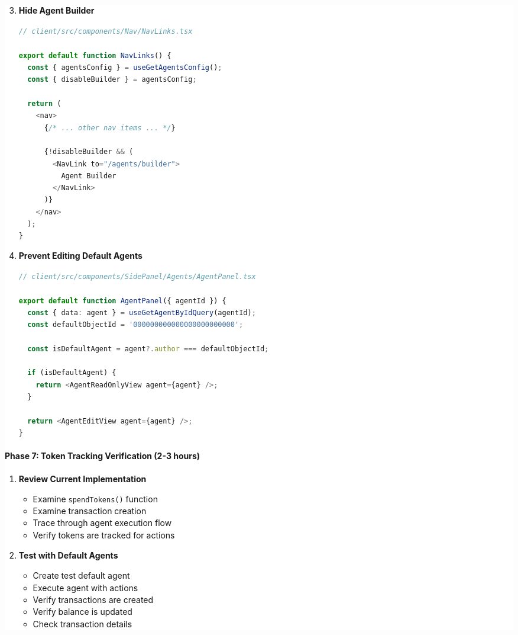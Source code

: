 3. **Hide Agent Builder**
   ```typescript
   // client/src/components/Nav/NavLinks.tsx

   export default function NavLinks() {
     const { agentsConfig } = useGetAgentsConfig();
     const { disableBuilder } = agentsConfig;

     return (
       <nav>
         {/* ... other nav items ... */}

         {!disableBuilder && (
           <NavLink to="/agents/builder">
             Agent Builder
           </NavLink>
         )}
       </nav>
     );
   }
   ```

4. **Prevent Editing Default Agents**
   ```typescript
   // client/src/components/SidePanel/Agents/AgentPanel.tsx

   export default function AgentPanel({ agentId }) {
     const { data: agent } = useGetAgentByIdQuery(agentId);
     const defaultObjectId = '000000000000000000000000';

     const isDefaultAgent = agent?.author === defaultObjectId;

     if (isDefaultAgent) {
       return <AgentReadOnlyView agent={agent} />;
     }

     return <AgentEditView agent={agent} />;
   }
   ```

#### Phase 7: Token Tracking Verification (2-3 hours)

1. **Review Current Implementation**
   - Examine `spendTokens()` function
   - Examine transaction creation
   - Trace through agent execution flow
   - Verify tokens are tracked for actions

2. **Test with Default Agents**
   - Create test default agent
   - Execute agent with actions
   - Verify transactions are created
   - Verify balance is updated
   - Check transaction details
